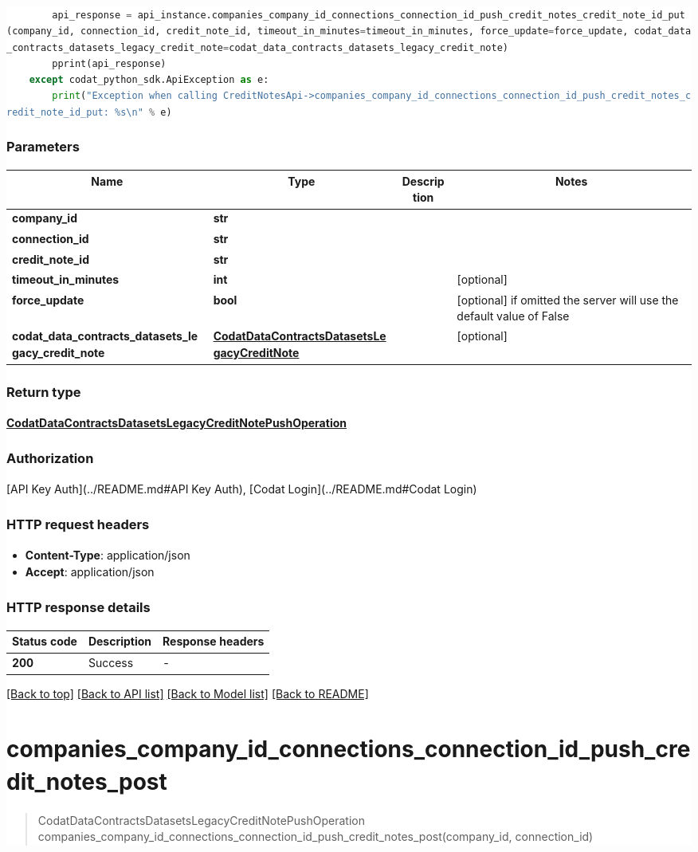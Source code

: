 ```python
        api_response = api_instance.companies_company_id_connections_connection_id_push_credit_notes_credit_note_id_put(company_id, connection_id, credit_note_id, timeout_in_minutes=timeout_in_minutes, force_update=force_update, codat_data_contracts_datasets_legacy_credit_note=codat_data_contracts_datasets_legacy_credit_note)
        pprint(api_response)
    except codat_python_sdk.ApiException as e:
        print("Exception when calling CreditNotesApi->companies_company_id_connections_connection_id_push_credit_notes_credit_note_id_put: %s\n" % e)
```


### Parameters

Name | Type | Description  | Notes
------------- | ------------- | ------------- | -------------
 **company_id** | **str**|  |
 **connection_id** | **str**|  |
 **credit_note_id** | **str**|  |
 **timeout_in_minutes** | **int**|  | [optional]
 **force_update** | **bool**|  | [optional] if omitted the server will use the default value of False
 **codat_data_contracts_datasets_legacy_credit_note** | [**CodatDataContractsDatasetsLegacyCreditNote**](CodatDataContractsDatasetsLegacyCreditNote.md)|  | [optional]

### Return type

[**CodatDataContractsDatasetsLegacyCreditNotePushOperation**](CodatDataContractsDatasetsLegacyCreditNotePushOperation.md)

### Authorization

[API Key Auth](../README.md#API Key Auth), [Codat Login](../README.md#Codat Login)

### HTTP request headers

 - **Content-Type**: application/json
 - **Accept**: application/json


### HTTP response details
| Status code | Description | Response headers |
|-------------|-------------|------------------|
**200** | Success |  -  |

[[Back to top]](#) [[Back to API list]](../README.md#documentation-for-api-endpoints) [[Back to Model list]](../README.md#documentation-for-models) [[Back to README]](../README.md)

# **companies_company_id_connections_connection_id_push_credit_notes_post**
> CodatDataContractsDatasetsLegacyCreditNotePushOperation companies_company_id_connections_connection_id_push_credit_notes_post(company_id, connection_id)
